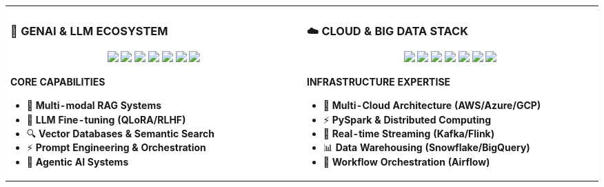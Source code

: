 </div>

<table width="100%">
<tr>
<td width="33%" valign="top">

### **🤖 GENAI & LLM ECOSYSTEM**

<p align="center">
<img src="https://img.shields.io/badge/🦜_LangChain-1C3C3C?style=for-the-badge"/>
<img src="https://img.shields.io/badge/OpenAI_GPT--4-412991?style=for-the-badge&logo=openai&logoColor=white"/>
<img src="https://img.shields.io/badge/Claude-181818?style=for-the-badge"/>
<img src="https://img.shields.io/badge/🤗_Hugging_Face-FFD21E?style=for-the-badge&logo=huggingface&logoColor=black"/>
<img src="https://img.shields.io/badge/FastAPI-005571?style=for-the-badge&logo=fastapi"/>
<img src="https://img.shields.io/badge/Pinecone-000000?style=for-the-badge"/>
<img src="https://img.shields.io/badge/FAISS-0467DF?style=for-the-badge"/>
</p>

**CORE CAPABILITIES**

- 🎯 **Multi-modal RAG Systems**
- 🔮 **LLM Fine-tuning (QLoRA/RLHF)**
- 🔍 **Vector Databases & Semantic Search**
- ⚡ **Prompt Engineering & Orchestration**
- 🤖 **Agentic AI Systems**

</td>
<td width="33%" valign="top">

### **☁️ CLOUD & BIG DATA STACK**

<p align="center">
<img src="https://img.shields.io/badge/AWS-232F3E?style=for-the-badge&logo=amazonaws&logoColor=white"/>
<img src="https://img.shields.io/badge/Azure-0078D4?style=for-the-badge&logo=microsoftazure&logoColor=white"/>
<img src="https://img.shields.io/badge/GCP-4285F4?style=for-the-badge&logo=googlecloud&logoColor=white"/>
<img src="https://img.shields.io/badge/Databricks-FF3621?style=for-the-badge&logo=databricks&logoColor=white"/>
<img src="https://img.shields.io/badge/Apache_Spark-E25A1C?style=for-the-badge&logo=apachespark&logoColor=white"/>
<img src="https://img.shields.io/badge/Kafka-231F20?style=for-the-badge&logo=apachekafka&logoColor=white"/>
<img src="https://img.shields.io/badge/Airflow-017CEE?style=for-the-badge&logo=apacheairflow&logoColor=white"/>
</p>

**INFRASTRUCTURE EXPERTISE**

- 🚀 **Multi-Cloud Architecture (AWS/Azure/GCP)**
- ⚡ **PySpark & Distributed Computing**
- 🌊 **Real-time Streaming (Kafka/Flink)**
- 📊 **Data Warehousing (Snowflake/BigQuery)**
- 🔄 **Workflow Orchestration (Airflow)**
